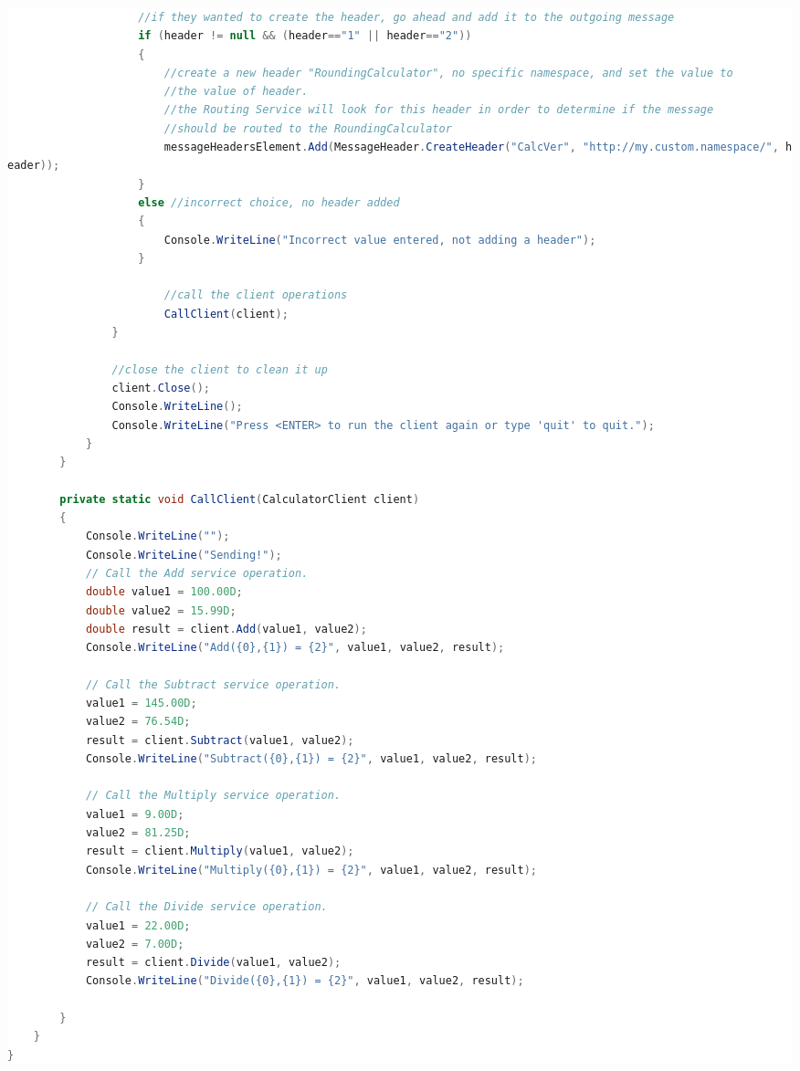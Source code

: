 ```csharp  
                    //if they wanted to create the header, go ahead and add it to the outgoing message  
                    if (header != null && (header=="1" || header=="2"))  
                    {  
                        //create a new header "RoundingCalculator", no specific namespace, and set the value to
                        //the value of header.  
                        //the Routing Service will look for this header in order to determine if the message  
                        //should be routed to the RoundingCalculator  
                        messageHeadersElement.Add(MessageHeader.CreateHeader("CalcVer", "http://my.custom.namespace/", header));  
                    }  
                    else //incorrect choice, no header added  
                    {  
                        Console.WriteLine("Incorrect value entered, not adding a header");  
                    }  
  
                        //call the client operations  
                        CallClient(client);  
                }  
  
                //close the client to clean it up  
                client.Close();  
                Console.WriteLine();  
                Console.WriteLine("Press <ENTER> to run the client again or type 'quit' to quit.");  
            }  
        }  
  
        private static void CallClient(CalculatorClient client)  
        {  
            Console.WriteLine("");  
            Console.WriteLine("Sending!");  
            // Call the Add service operation.  
            double value1 = 100.00D;  
            double value2 = 15.99D;  
            double result = client.Add(value1, value2);  
            Console.WriteLine("Add({0},{1}) = {2}", value1, value2, result);  
  
            // Call the Subtract service operation.  
            value1 = 145.00D;  
            value2 = 76.54D;  
            result = client.Subtract(value1, value2);  
            Console.WriteLine("Subtract({0},{1}) = {2}", value1, value2, result);  
  
            // Call the Multiply service operation.  
            value1 = 9.00D;  
            value2 = 81.25D;  
            result = client.Multiply(value1, value2);  
            Console.WriteLine("Multiply({0},{1}) = {2}", value1, value2, result);  
  
            // Call the Divide service operation.  
            value1 = 22.00D;  
            value2 = 7.00D;  
            result = client.Divide(value1, value2);  
            Console.WriteLine("Divide({0},{1}) = {2}", value1, value2, result);  
  
        }  
    }  
}  
```  
  